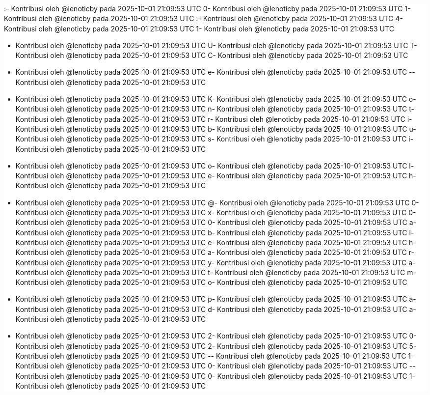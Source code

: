 :- Kontribusi oleh @lenoticby pada 2025-10-01 21:09:53 UTC
0- Kontribusi oleh @lenoticby pada 2025-10-01 21:09:53 UTC
1- Kontribusi oleh @lenoticby pada 2025-10-01 21:09:53 UTC
:- Kontribusi oleh @lenoticby pada 2025-10-01 21:09:53 UTC
4- Kontribusi oleh @lenoticby pada 2025-10-01 21:09:53 UTC
1- Kontribusi oleh @lenoticby pada 2025-10-01 21:09:53 UTC
 - Kontribusi oleh @lenoticby pada 2025-10-01 21:09:53 UTC
U- Kontribusi oleh @lenoticby pada 2025-10-01 21:09:53 UTC
T- Kontribusi oleh @lenoticby pada 2025-10-01 21:09:53 UTC
C- Kontribusi oleh @lenoticby pada 2025-10-01 21:09:53 UTC

- Kontribusi oleh @lenoticby pada 2025-10-01 21:09:53 UTC
e- Kontribusi oleh @lenoticby pada 2025-10-01 21:09:53 UTC
-- Kontribusi oleh @lenoticby pada 2025-10-01 21:09:53 UTC
 - Kontribusi oleh @lenoticby pada 2025-10-01 21:09:53 UTC
K- Kontribusi oleh @lenoticby pada 2025-10-01 21:09:53 UTC
o- Kontribusi oleh @lenoticby pada 2025-10-01 21:09:53 UTC
n- Kontribusi oleh @lenoticby pada 2025-10-01 21:09:53 UTC
t- Kontribusi oleh @lenoticby pada 2025-10-01 21:09:53 UTC
r- Kontribusi oleh @lenoticby pada 2025-10-01 21:09:53 UTC
i- Kontribusi oleh @lenoticby pada 2025-10-01 21:09:53 UTC
b- Kontribusi oleh @lenoticby pada 2025-10-01 21:09:53 UTC
u- Kontribusi oleh @lenoticby pada 2025-10-01 21:09:53 UTC
s- Kontribusi oleh @lenoticby pada 2025-10-01 21:09:53 UTC
i- Kontribusi oleh @lenoticby pada 2025-10-01 21:09:53 UTC
 - Kontribusi oleh @lenoticby pada 2025-10-01 21:09:53 UTC
o- Kontribusi oleh @lenoticby pada 2025-10-01 21:09:53 UTC
l- Kontribusi oleh @lenoticby pada 2025-10-01 21:09:53 UTC
e- Kontribusi oleh @lenoticby pada 2025-10-01 21:09:53 UTC
h- Kontribusi oleh @lenoticby pada 2025-10-01 21:09:53 UTC
 - Kontribusi oleh @lenoticby pada 2025-10-01 21:09:53 UTC
@- Kontribusi oleh @lenoticby pada 2025-10-01 21:09:53 UTC
0- Kontribusi oleh @lenoticby pada 2025-10-01 21:09:53 UTC
x- Kontribusi oleh @lenoticby pada 2025-10-01 21:09:53 UTC
0- Kontribusi oleh @lenoticby pada 2025-10-01 21:09:53 UTC
0- Kontribusi oleh @lenoticby pada 2025-10-01 21:09:53 UTC
a- Kontribusi oleh @lenoticby pada 2025-10-01 21:09:53 UTC
b- Kontribusi oleh @lenoticby pada 2025-10-01 21:09:53 UTC
i- Kontribusi oleh @lenoticby pada 2025-10-01 21:09:53 UTC
e- Kontribusi oleh @lenoticby pada 2025-10-01 21:09:53 UTC
h- Kontribusi oleh @lenoticby pada 2025-10-01 21:09:53 UTC
a- Kontribusi oleh @lenoticby pada 2025-10-01 21:09:53 UTC
r- Kontribusi oleh @lenoticby pada 2025-10-01 21:09:53 UTC
y- Kontribusi oleh @lenoticby pada 2025-10-01 21:09:53 UTC
a- Kontribusi oleh @lenoticby pada 2025-10-01 21:09:53 UTC
t- Kontribusi oleh @lenoticby pada 2025-10-01 21:09:53 UTC
m- Kontribusi oleh @lenoticby pada 2025-10-01 21:09:53 UTC
o- Kontribusi oleh @lenoticby pada 2025-10-01 21:09:53 UTC
 - Kontribusi oleh @lenoticby pada 2025-10-01 21:09:53 UTC
p- Kontribusi oleh @lenoticby pada 2025-10-01 21:09:53 UTC
a- Kontribusi oleh @lenoticby pada 2025-10-01 21:09:53 UTC
d- Kontribusi oleh @lenoticby pada 2025-10-01 21:09:53 UTC
a- Kontribusi oleh @lenoticby pada 2025-10-01 21:09:53 UTC
 - Kontribusi oleh @lenoticby pada 2025-10-01 21:09:53 UTC
2- Kontribusi oleh @lenoticby pada 2025-10-01 21:09:53 UTC
0- Kontribusi oleh @lenoticby pada 2025-10-01 21:09:53 UTC
2- Kontribusi oleh @lenoticby pada 2025-10-01 21:09:53 UTC
5- Kontribusi oleh @lenoticby pada 2025-10-01 21:09:53 UTC
-- Kontribusi oleh @lenoticby pada 2025-10-01 21:09:53 UTC
1- Kontribusi oleh @lenoticby pada 2025-10-01 21:09:53 UTC
0- Kontribusi oleh @lenoticby pada 2025-10-01 21:09:53 UTC
-- Kontribusi oleh @lenoticby pada 2025-10-01 21:09:53 UTC
0- Kontribusi oleh @lenoticby pada 2025-10-01 21:09:53 UTC
1- Kontribusi oleh @lenoticby pada 2025-10-01 21:09:53 UTC